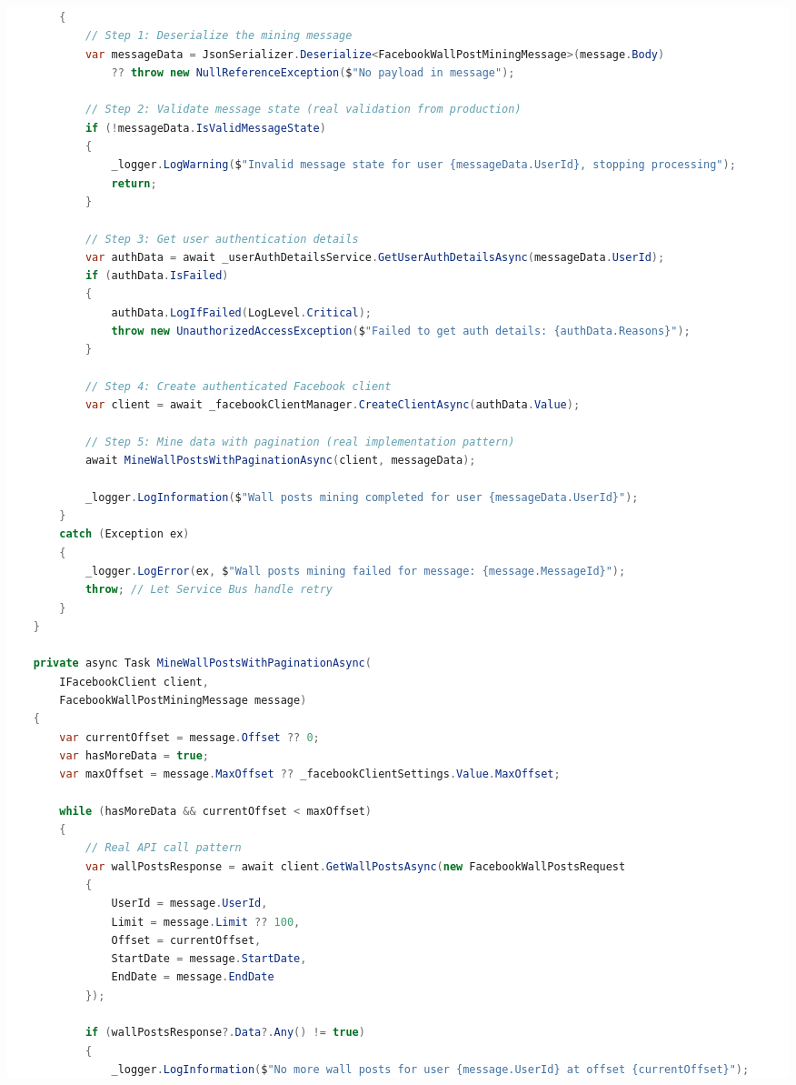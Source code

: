 ```csharp
        {
            // Step 1: Deserialize the mining message
            var messageData = JsonSerializer.Deserialize<FacebookWallPostMiningMessage>(message.Body)
                ?? throw new NullReferenceException($"No payload in message");

            // Step 2: Validate message state (real validation from production)
            if (!messageData.IsValidMessageState)
            {
                _logger.LogWarning($"Invalid message state for user {messageData.UserId}, stopping processing");
                return;
            }

            // Step 3: Get user authentication details
            var authData = await _userAuthDetailsService.GetUserAuthDetailsAsync(messageData.UserId);
            if (authData.IsFailed)
            {
                authData.LogIfFailed(LogLevel.Critical);
                throw new UnauthorizedAccessException($"Failed to get auth details: {authData.Reasons}");
            }

            // Step 4: Create authenticated Facebook client
            var client = await _facebookClientManager.CreateClientAsync(authData.Value);

            // Step 5: Mine data with pagination (real implementation pattern)
            await MineWallPostsWithPaginationAsync(client, messageData);

            _logger.LogInformation($"Wall posts mining completed for user {messageData.UserId}");
        }
        catch (Exception ex)
        {
            _logger.LogError(ex, $"Wall posts mining failed for message: {message.MessageId}");
            throw; // Let Service Bus handle retry
        }
    }

    private async Task MineWallPostsWithPaginationAsync(
        IFacebookClient client,
        FacebookWallPostMiningMessage message)
    {
        var currentOffset = message.Offset ?? 0;
        var hasMoreData = true;
        var maxOffset = message.MaxOffset ?? _facebookClientSettings.Value.MaxOffset;

        while (hasMoreData && currentOffset < maxOffset)
        {
            // Real API call pattern
            var wallPostsResponse = await client.GetWallPostsAsync(new FacebookWallPostsRequest
            {
                UserId = message.UserId,
                Limit = message.Limit ?? 100,
                Offset = currentOffset,
                StartDate = message.StartDate,
                EndDate = message.EndDate
            });

            if (wallPostsResponse?.Data?.Any() != true)
            {
                _logger.LogInformation($"No more wall posts for user {message.UserId} at offset {currentOffset}");
```